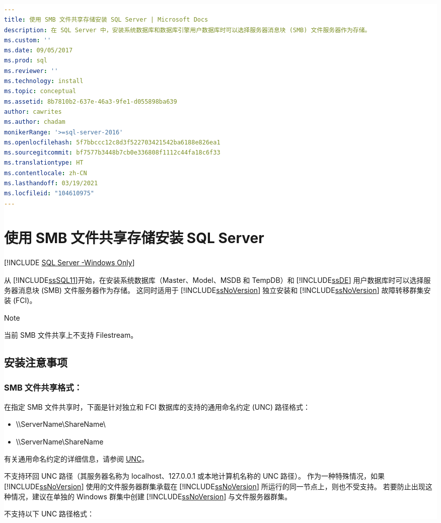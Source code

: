 ```yaml
---
title: 使用 SMB 文件共享存储安装 SQL Server | Microsoft Docs
description: 在 SQL Server 中，安装系统数据库和数据库引擎用户数据库时可以选择服务器消息块 (SMB) 文件服务器作为存储。
ms.custom: ''
ms.date: 09/05/2017
ms.prod: sql
ms.reviewer: ''
ms.technology: install
ms.topic: conceptual
ms.assetid: 8b7810b2-637e-46a3-9fe1-d055898ba639
author: cawrites
ms.author: chadam
monikerRange: '>=sql-server-2016'
ms.openlocfilehash: 5f7bbccc12c8d3f522703421542ba6188e826ea1
ms.sourcegitcommit: bf7577b3448b7cb0e336808f1112c44fa18c6f33
ms.translationtype: HT
ms.contentlocale: zh-CN
ms.lasthandoff: 03/19/2021
ms.locfileid: "104610975"
---
```

# <a name="install-sql-server-with-smb-fileshare-storage"></a>使用 SMB 文件共享存储安装 SQL Server

[!INCLUDE [SQL Server -Windows Only](../../includes/applies-to-version/sql-windows-only.md)]

从 [!INCLUDE[ssSQL11](../../includes/sssql11-md.md)]开始，在安装系统数据库（Master、Model、MSDB 和 TempDB）和 [!INCLUDE[ssDE](../../includes/ssde-md.md)] 用户数据库时可以选择服务器消息块 (SMB) 文件服务器作为存储。 这同时适用于 [!INCLUDE[ssNoVersion](../../includes/ssnoversion-md.md)] 独立安装和 [!INCLUDE[ssNoVersion](../../includes/ssnoversion-md.md)] 故障转移群集安装 (FCI)。  
  
> [!NOTE]  
>  当前 SMB 文件共享上不支持 Filestream。  
  
## <a name="installation-considerations"></a>安装注意事项  
  
### <a name="smb-fileshare-formats"></a>SMB 文件共享格式：  
 在指定 SMB 文件共享时，下面是针对独立和 FCI 数据库的支持的通用命名约定 (UNC) 路径格式：  
  
-   \\\ServerName\ShareName\  
  
-   \\\ServerName\ShareName  
  
 有关通用命名约定的详细信息，请参阅 [UNC](/openspecs/windows_protocols/ms-dtyp/62e862f4-2a51-452e-8eeb-dc4ff5ee33cc)。  
  
 不支持环回 UNC 路径（其服务器名称为 localhost、127.0.0.1 或本地计算机名称的 UNC 路径）。 作为一种特殊情况，如果 [!INCLUDE[ssNoVersion](../../includes/ssnoversion-md.md)] 使用的文件服务器群集承载在 [!INCLUDE[ssNoVersion](../../includes/ssnoversion-md.md)] 所运行的同一节点上，则也不受支持。 若要防止出现这种情况，建议在单独的 Windows 群集中创建 [!INCLUDE[ssNoVersion](../../includes/ssnoversion-md.md)] 与文件服务器群集。  
  
 不支持以下 UNC 路径格式：  
  
